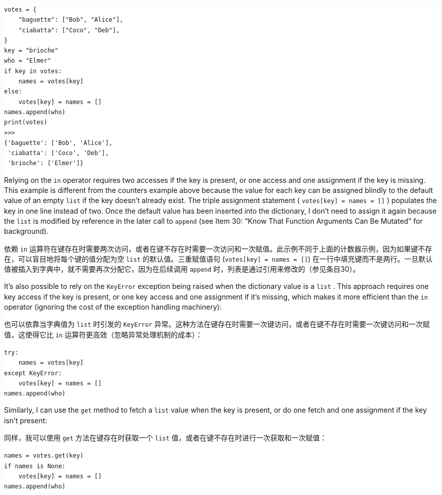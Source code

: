 ```
votes = {
    "baguette": ["Bob", "Alice"],
    "ciabatta": ["Coco", "Deb"],
}
key = "brioche"
who = "Elmer"
if key in votes:
    names = votes[key]
else:
    votes[key] = names = []
names.append(who)
print(votes)
>>>
{'baguette': ['Bob', 'Alice'],
 'ciabatta': ['Coco', 'Deb'],
 'brioche': ['Elmer']}
```

Relying on the `in` operator requires two accesses if the key is present, or one access and one assignment if the key is missing. This example is different from the counters example above because the value for each key can be assigned blindly to the default value of an empty `list` if the key doesn’t already exist. The triple assignment statement ( `votes[key] = names = []` ) populates the key in one line instead of two. Once the default value has been inserted into the dictionary, I don’t need to assign it again because the `list` is modified by reference in the later call to `append` (see Item 30: “Know That Function Arguments Can Be Mutated” for background).

依赖 `in` 运算符在键存在时需要两次访问，或者在键不存在时需要一次访问和一次赋值。此示例不同于上面的计数器示例，因为如果键不存在，可以盲目地将每个键的值分配为空 `list` 的默认值。三重赋值语句 (`votes[key] = names = []`) 在一行中填充键而不是两行。一旦默认值被插入到字典中，就不需要再次分配它，因为在后续调用 `append` 时，列表是通过引用来修改的（参见条目30）。

It’s also possible to rely on the `KeyError` exception being raised when the dictionary value is a `list` . This approach requires one key access if the key is present, or one key access and one assignment if it’s missing, which makes it more efficient than the `in` operator (ignoring the cost of the exception handling machinery):

也可以依靠当字典值为 `list` 时引发的 `KeyError` 异常。这种方法在键存在时需要一次键访问，或者在键不存在时需要一次键访问和一次赋值，这使得它比 `in` 运算符更高效（忽略异常处理机制的成本）：

```
try:
    names = votes[key]
except KeyError:
    votes[key] = names = []
names.append(who)
```

Similarly, I can use the `get` method to fetch a `list` value when the key is present, or do one fetch and one assignment if the key isn’t present:

同样，我可以使用 `get` 方法在键存在时获取一个 `list` 值，或者在键不存在时进行一次获取和一次赋值：

```
names = votes.get(key)
if names is None:
    votes[key] = names = []
names.append(who)
```
